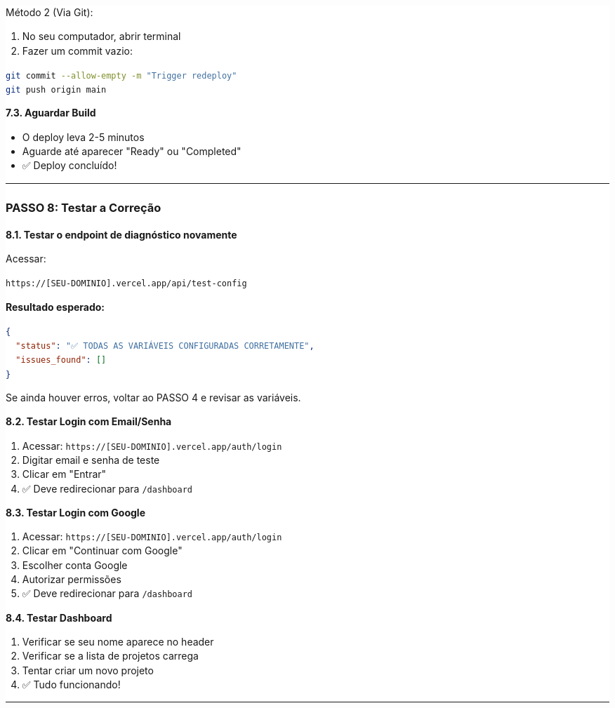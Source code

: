 Método 2 (Via Git):
1. No seu computador, abrir terminal
2. Fazer um commit vazio:
```bash
git commit --allow-empty -m "Trigger redeploy"
git push origin main
```

**7.3. Aguardar Build**

- O deploy leva 2-5 minutos
- Aguarde até aparecer "Ready" ou "Completed"
- ✅ Deploy concluído!

---

### PASSO 8: Testar a Correção

**8.1. Testar o endpoint de diagnóstico novamente**

Acessar:
```
https://[SEU-DOMINIO].vercel.app/api/test-config
```

**Resultado esperado:**
```json
{
  "status": "✅ TODAS AS VARIÁVEIS CONFIGURADAS CORRETAMENTE",
  "issues_found": []
}
```

Se ainda houver erros, voltar ao PASSO 4 e revisar as variáveis.

**8.2. Testar Login com Email/Senha**

1. Acessar: `https://[SEU-DOMINIO].vercel.app/auth/login`
2. Digitar email e senha de teste
3. Clicar em "Entrar"
4. ✅ Deve redirecionar para `/dashboard`

**8.3. Testar Login com Google**

1. Acessar: `https://[SEU-DOMINIO].vercel.app/auth/login`
2. Clicar em "Continuar com Google"
3. Escolher conta Google
4. Autorizar permissões
5. ✅ Deve redirecionar para `/dashboard`

**8.4. Testar Dashboard**

1. Verificar se seu nome aparece no header
2. Verificar se a lista de projetos carrega
3. Tentar criar um novo projeto
4. ✅ Tudo funcionando!

---
